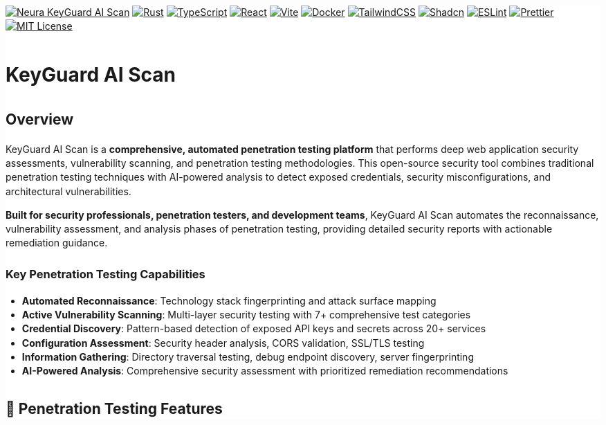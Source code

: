 [![Neura KeyGuard AI Scan](https://img.shields.io/badge/Neura-KeyGuard%20AI%20Scan-blue?style=for-the-badge&logo=shield&logoColor=white)](https://keyguard.meetneura.ai)
[![Rust](https://img.shields.io/badge/rust-%23000000.svg?style=for-the-badge&logo=rust&logoColor=white)](https://www.rust-lang.org/)
[![TypeScript](https://img.shields.io/badge/typescript-%23007ACC.svg?style=for-the-badge&logo=typescript&logoColor=white)](https://www.typescriptlang.org/)
[![React](https://img.shields.io/badge/react-%2320232a.svg?style=for-the-badge&logo=react&logoColor=%2361DAFB)](https://reactjs.org/)
[![Vite](https://img.shields.io/badge/vite-%23646CFF.svg?style=for-the-badge&logo=vite&logoColor=white)](https://vite.dev)
[![Docker](https://img.shields.io/badge/docker-%230db7ed.svg?style=for-the-badge&logo=docker&logoColor=white)](https://docker.com)
[![TailwindCSS](https://img.shields.io/badge/tailwindcss-%2338B2AC.svg?style=for-the-badge&logo=tailwind-css&logoColor=white)](https://tailwindcss.com/)
[![Shadcn](https://img.shields.io/badge/shadcn%2Fui-000000?style=for-the-badge&logo=shadcnui&logoColor=white)](https://shadcn.com)
[![ESLint](https://img.shields.io/badge/ESLint-4B3263?style=for-the-badge&logo=eslint&logoColor=white)](https://eslint.org/)
[![Prettier](https://img.shields.io/badge/prettier-1A2C34?style=for-the-badge&logo=prettier&logoColor=F7BA3E)](https://prettier.io/)
[![MIT License](https://img.shields.io/badge/License-MIT-green.svg?style=for-the-badge)](https://choosealicense.com/licenses/mit/)

# KeyGuard AI Scan

## Overview

KeyGuard AI Scan is a **comprehensive, automated penetration testing platform** that performs deep web application security assessments, vulnerability scanning, and penetration testing methodologies. This open-source security tool combines traditional penetration testing techniques with AI-powered analysis to detect exposed credentials, security misconfigurations, and architectural vulnerabilities.

**Built for security professionals, penetration testers, and development teams**, KeyGuard AI Scan automates the reconnaissance, vulnerability assessment, and analysis phases of penetration testing, providing detailed security reports with actionable remediation guidance.

### Key Penetration Testing Capabilities
- **Automated Reconnaissance**: Technology stack fingerprinting and attack surface mapping
- **Active Vulnerability Scanning**: Multi-layer security testing with 7+ comprehensive test categories
- **Credential Discovery**: Pattern-based detection of exposed API keys and secrets across 20+ services
- **Configuration Assessment**: Security header analysis, CORS validation, SSL/TLS testing
- **Information Gathering**: Directory traversal testing, debug endpoint discovery, server fingerprinting
- **AI-Powered Analysis**: Comprehensive security assessment with prioritized remediation recommendations

## 🚀 Penetration Testing Features
